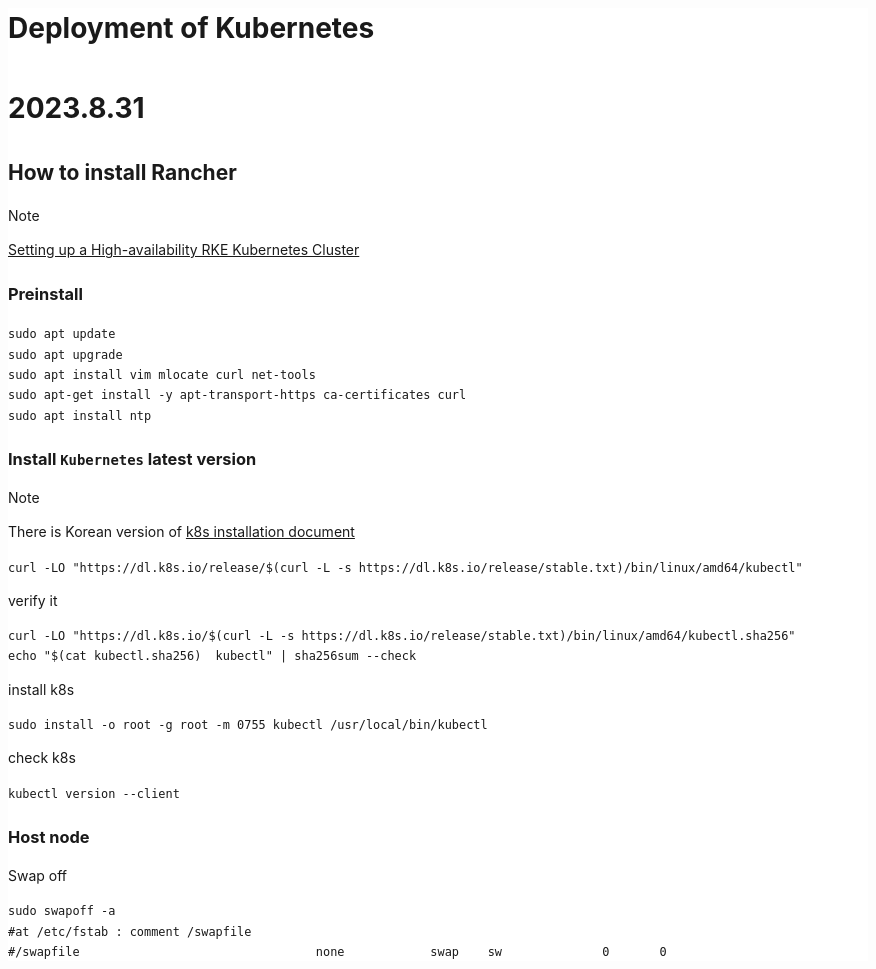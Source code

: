 # Deployment of Kubernetes


# 2023.8.31
## How to install Rancher 
> [!NOTE]
> [Setting up a High-availability RKE Kubernetes Cluster](https://ranchermanager.docs.rancher.com/how-to-guides/new-user-guides/kubernetes-cluster-setup/rke1-for-rancher)

### Preinstall
```
sudo apt update
sudo apt upgrade
sudo apt install vim mlocate curl net-tools
sudo apt-get install -y apt-transport-https ca-certificates curl
sudo apt install ntp
```

### Install `Kubernetes` latest version
> [!Note]
> There is Korean version of [k8s installation document](https://kubernetes.io/ko/docs/tasks/tools/install-kubectl-linux/)
```
curl -LO "https://dl.k8s.io/release/$(curl -L -s https://dl.k8s.io/release/stable.txt)/bin/linux/amd64/kubectl"
```

verify it
```
curl -LO "https://dl.k8s.io/$(curl -L -s https://dl.k8s.io/release/stable.txt)/bin/linux/amd64/kubectl.sha256"
echo "$(cat kubectl.sha256)  kubectl" | sha256sum --check
```

install k8s
```
sudo install -o root -g root -m 0755 kubectl /usr/local/bin/kubectl
```

check k8s
```
kubectl version --client
```

### Host node
Swap off
```
sudo swapoff -a
#at /etc/fstab : comment /swapfile
#/swapfile                                 none            swap    sw              0       0
```
